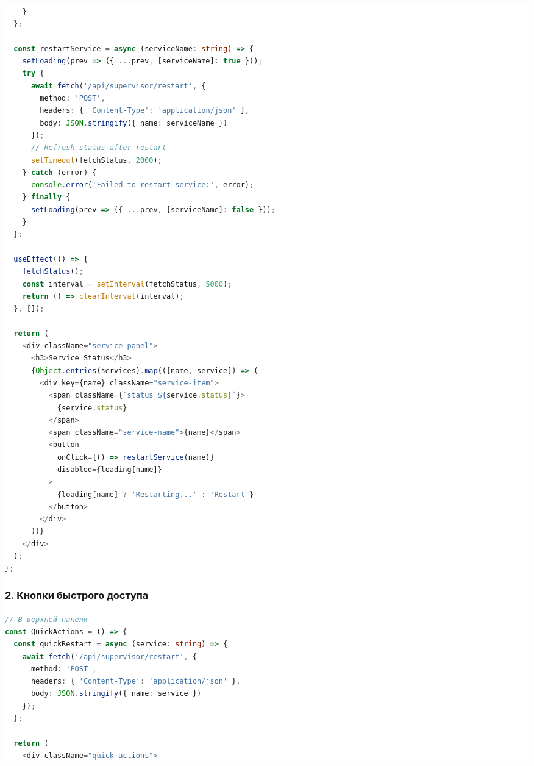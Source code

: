 ```typescript
    }
  };

  const restartService = async (serviceName: string) => {
    setLoading(prev => ({ ...prev, [serviceName]: true }));
    try {
      await fetch('/api/supervisor/restart', {
        method: 'POST',
        headers: { 'Content-Type': 'application/json' },
        body: JSON.stringify({ name: serviceName })
      });
      // Refresh status after restart
      setTimeout(fetchStatus, 2000);
    } catch (error) {
      console.error('Failed to restart service:', error);
    } finally {
      setLoading(prev => ({ ...prev, [serviceName]: false }));
    }
  };

  useEffect(() => {
    fetchStatus();
    const interval = setInterval(fetchStatus, 5000);
    return () => clearInterval(interval);
  }, []);

  return (
    <div className="service-panel">
      <h3>Service Status</h3>
      {Object.entries(services).map(([name, service]) => (
        <div key={name} className="service-item">
          <span className={`status ${service.status}`}>
            {service.status}
          </span>
          <span className="service-name">{name}</span>
          <button
            onClick={() => restartService(name)}
            disabled={loading[name]}
          >
            {loading[name] ? 'Restarting...' : 'Restart'}
          </button>
        </div>
      ))}
    </div>
  );
};
```

### 2. Кнопки быстрого доступа

```typescript
// В верхней панели
const QuickActions = () => {
  const quickRestart = async (service: string) => {
    await fetch('/api/supervisor/restart', {
      method: 'POST',
      headers: { 'Content-Type': 'application/json' },
      body: JSON.stringify({ name: service })
    });
  };

  return (
    <div className="quick-actions">
```